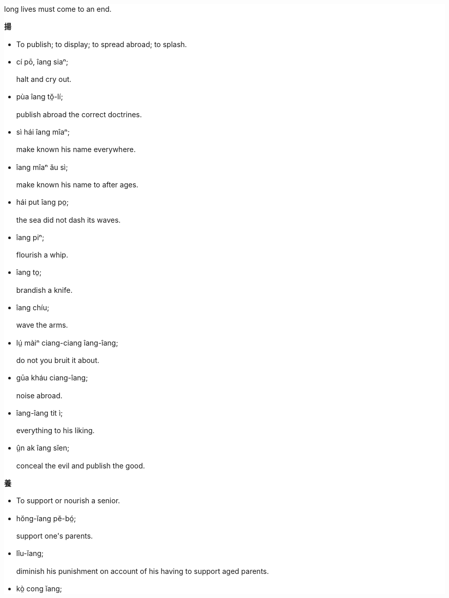   long lives must come to an end.

**揚**
- To publish; to display; to spread abroad; to splash.

- cí pō, îang siaⁿ;

  halt and cry out.

- pùa îang tŏ̤-lí;

  publish abroad the correct doctrines.

- sì hái îang mîaⁿ;

  make known his name everywhere.

- îang mîaⁿ ău sì;

  make known his name to after ages.

- hái put îang po̤;

  the sea did not dash its waves.

- îang piⁿ;

  flourish a whip.

- îang to̤;

  brandish a knife.

- îang chíu;

  wave the arms.

- lṳ́ màiⁿ ciang-ciang îang-îang;

  do not you bruit it about.

- gūa kháu ciang-îang;

  noise abroad.

- îang-îang tit ì;

  everything to his liking.

- ṳ̂n ak îang sĭen;

  conceal the evil and publish the good.

**養**
- To support or nourish a senior.

- hŏng-ĭang pĕ-bó̤;

  support one's parents.

- lîu-ĭang;

  diminish his punishment on account of his having to support aged parents.

- kò̤ cong ĭang;
